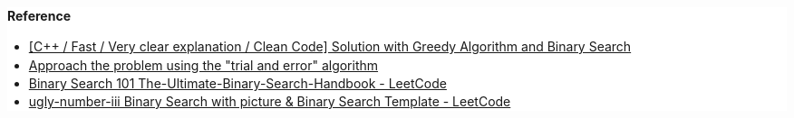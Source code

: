 **Reference**

- [\[C++ / Fast / Very clear explanation / Clean Code\] Solution with Greedy Algorithm and Binary Search](https://leetcode.com/problems/split-array-largest-sum/discuss/89819/C%2B%2B-Fast-Very-clear-explanation-Clean-Code-Solution-with-Greedy-Algorithm-and-Binary-Search)
- [Approach the problem using the "trial and error" algorithm](https://leetcode.com/problems/find-k-th-smallest-pair-distance/discuss/109082/Approach-the-problem-using-the-%22trial-and-error%22-algorithm)
- [Binary Search 101 The-Ultimate-Binary-Search-Handbook - LeetCode](https://leetcode.com/problems/binary-search/discuss/423162/Binary-Search-101-The-Ultimate-Binary-Search-Handbook)
- [ugly-number-iii Binary Search with picture & Binary Search Template - LeetCode](https://leetcode.com/problems/ugly-number-iii/discuss/387539/cpp-Binary-Search-with-picture-and-Binary-Search-Template)